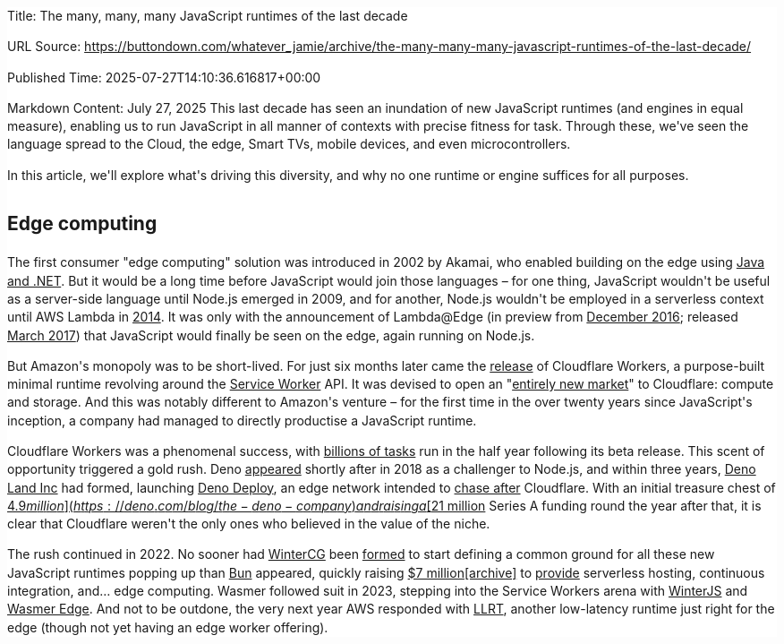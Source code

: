 Title: The many, many, many JavaScript runtimes of the last decade

URL Source: https://buttondown.com/whatever_jamie/archive/the-many-many-many-javascript-runtimes-of-the-last-decade/

Published Time: 2025-07-27T14:10:36.616817+00:00

Markdown Content:
July 27, 2025 
This last decade has seen an inundation of new JavaScript runtimes (and engines in equal measure), enabling us to run JavaScript in all manner of contexts with precise fitness for task. Through these, we've seen the language spread to the Cloud, the edge, Smart TVs, mobile devices, and even microcontrollers.

In this article, we'll explore what's driving this diversity, and why no one runtime or engine suffices for all purposes.

Edge computing
--------------

The first consumer "edge computing" solution was introduced in 2002 by Akamai, who enabled building on the edge using [Java and .NET](https://www.akamai.com/blog/news/20-years-of-edge-computing). But it would be a long time before JavaScript would join those languages – for one thing, JavaScript wouldn't be useful as a server-side language until Node.js emerged in 2009, and for another, Node.js wouldn't be employed in a serverless context until AWS Lambda in [2014](https://aws.amazon.com/blogs/aws/run-code-cloud/). It was only with the announcement of Lambda@Edge (in preview from [December 2016](https://aws.amazon.com/blogs/aws/coming-soon-lambda-at-the-edge/); released [March 2017](https://hidekazu-konishi.com/entry/aws_history_and_timeline_amazon_lambda.html)) that JavaScript would finally be seen on the edge, again running on Node.js.

But Amazon's monopoly was to be short-lived. For just six months later came the [release](https://blog.cloudflare.com/introducing-cloudflare-workers) of Cloudflare Workers, a purpose-built minimal runtime revolving around the [Service Worker](https://developer.mozilla.org/en-US/docs/Web/API/Service_Worker_API) API. It was devised to open an "[entirely new market](https://www.sec.gov/Archives/edgar/data/1477333/000119312519222176/d735023ds1.htm#:~:text=This%20opens%20up%20an%20entirely%20new%20market%20for%20us%3A%20compute%20and%20storage.)" to Cloudflare: compute and storage. And this was notably different to Amazon's venture – for the first time in the over twenty years since JavaScript's inception, a company had managed to directly productise a JavaScript runtime.

Cloudflare Workers was a phenomenal success, with [billions of tasks](https://www.cloudflare.com/en-gb/press-releases/2018/cloudflare-workers-opens-edge-computing-to-everyone/) run in the half year following its beta release. This scent of opportunity triggered a gold rush. Deno [appeared](https://www.youtube.com/watch?v=M3BM9TB-8yA) shortly after in 2018 as a challenger to Node.js, and within three years, [Deno Land Inc](https://deno.com/blog/the-deno-company) had formed, launching [Deno Deploy](https://www.infoworld.com/article/3622914/deno-company-unveils-server-side-javascript-hosting-service.html), an edge network intended to [chase after](https://tinyclouds.org/javascript_containers) Cloudflare. With an initial treasure chest of [$4.9 million](https://deno.com/blog/the-deno-company) and raising a [$21 million](https://deno.com/blog/series-a) Series A funding round the year after that, it is clear that Cloudflare weren't the only ones who believed in the value of the niche.

The rush continued in 2022. No sooner had [WinterCG](https://wintercg.org/) been [formed](https://deno.com/blog/announcing-wintercg) to start defining a common ground for all these new JavaScript runtimes popping up than [Bun](https://bun.sh/) appeared, quickly raising [$7 million](https://www.reddit.com/r/javascript/comments/wwd11n/oven_the_company_behind_bun_gets_7m/)[[archive]](https://web.archive.org/web/20220824190839/https://oven.sh/) to [provide](https://imgur.com/Zn5uMON) serverless hosting, continuous integration, and… edge computing. Wasmer followed suit in 2023, stepping into the Service Workers arena with [WinterJS](https://wasmer.io/posts/announcing-winterjs-service-workers) and [Wasmer Edge](https://wasmer.io/posts/announcing-wasmer-edge). And not to be outdone, the very next year AWS responded with [LLRT](https://news.ycombinator.com/item?id=39304188), another low-latency runtime just right for the edge (though not yet having an edge worker offering).
